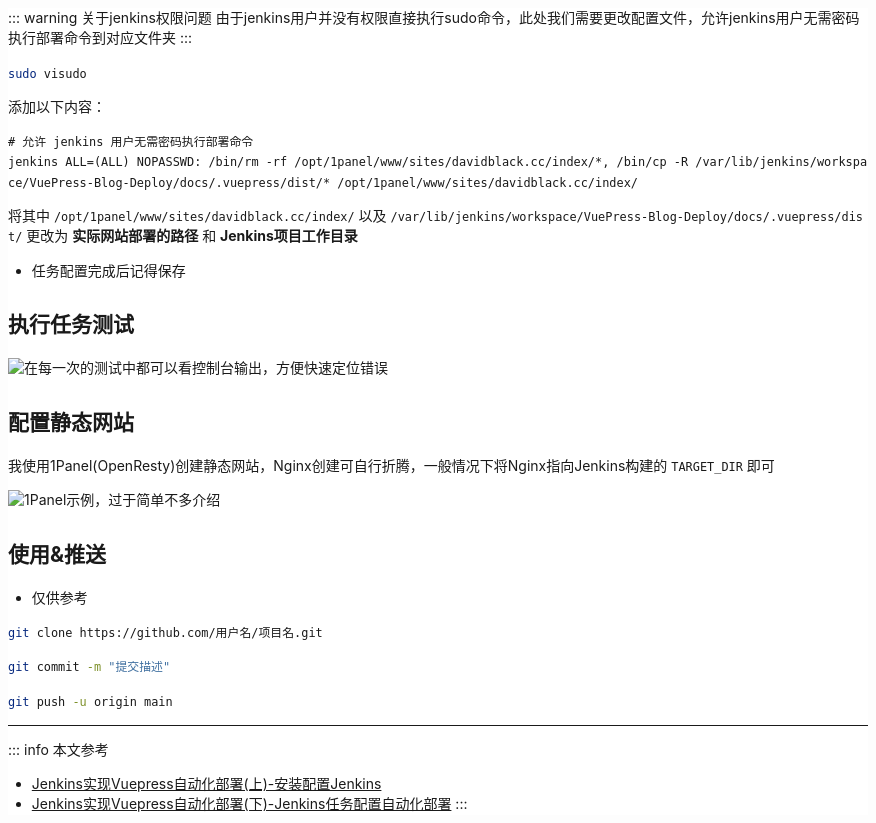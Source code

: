 ::: warning 关于jenkins权限问题
由于jenkins用户并没有权限直接执行sudo命令，此处我们需要更改配置文件，允许jenkins用户无需密码执行部署命令到对应文件夹
:::

``` bash
sudo visudo
```
添加以下内容：
```
# 允许 jenkins 用户无需密码执行部署命令
jenkins ALL=(ALL) NOPASSWD: /bin/rm -rf /opt/1panel/www/sites/davidblack.cc/index/*, /bin/cp -R /var/lib/jenkins/workspace/VuePress-Blog-Deploy/docs/.vuepress/dist/* /opt/1panel/www/sites/davidblack.cc/index/
```
将其中 `/opt/1panel/www/sites/davidblack.cc/index/` 以及 `/var/lib/jenkins/workspace/VuePress-Blog-Deploy/docs/.vuepress/dist/` 更改为 **实际网站部署的路径** 和 **Jenkins项目工作目录**

- 任务配置完成后记得保存


## 执行任务测试

![在每一次的测试中都可以看控制台输出，方便快速定位错误](/assets/202508/16-14.png)

## 配置静态网站

我使用1Panel(OpenResty)创建静态网站，Nginx创建可自行折腾，一般情况下将Nginx指向Jenkins构建的 `TARGET_DIR` 即可

![1Panel示例，过于简单不多介绍](/assets/202508/16-15.png)


## 使用&推送
- 仅供参考

``` bash
git clone https://github.com/用户名/项目名.git
```

``` bash
git commit -m "提交描述"
```

``` bash
git push -u origin main
```
---

::: info 本文参考
- [Jenkins实现Vuepress自动化部署(上)-安装配置Jenkins](https://juejin.cn/post/6969542924182749198)
- [Jenkins实现Vuepress自动化部署(下)-Jenkins任务配置自动化部署](https://juejin.cn/post/6969949152700563469)
:::


